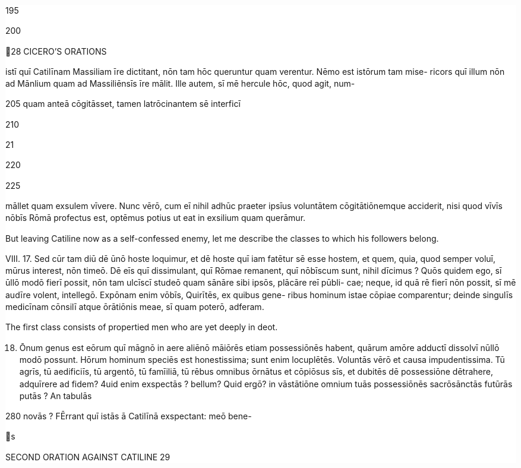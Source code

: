 195

200

28 CICERO’S ORATIONS

istī quī Catilīnam Massiliam īre dictitant, nōn tam hōc
queruntur quam verentur. Nēmo est istōrum tam mise-
ricors quī illum nōn ad Mānlium quam ad Massiliēnsīs
īre mālit. Ille autem, sī mē hercule hōc, quod agit, num-

205 quam anteā cōgitāsset, tamen latrōcinantem sē interficī

210

21

220

225

māllet quam exsulem vīvere. Nunc vērō, cum eī nihil
adhūc praeter ipsīus voluntātem cōgitātiōnemque acciderit,
nisi quod vīvīs nōbīs Rōmā profectus est, optēmus potius ut
eat in exsilium quam querāmur.

But leaving Catiline now as a self-confessed enemy, let me describe
the classes to which his followers belong.

VIII. 17. Sed cūr tam diū dē ūnō hoste loquimur, et
dē hoste quī iam fatētur sē esse hostem, et quem, quia,
quod semper voluī, mūrus interest, nōn timeō. Dē eīs quī
dissimulant, quī Rōmae remanent, quī nōbīscum sunt, nihil
dīcimus ? Quōs quidem ego, sī ūllō modō fierī possit, nōn
tam ulcīscī studeō quam sānāre sibi ipsōs, plācāre reī pūbli-
cae; neque, id quā rē fierī nōn possit, sī mē audīre volent,
intellegō. Expōnam enim vōbīs, Quirītēs, ex quibus gene-
ribus hominum istae cōpiae comparentur; deinde singulīs
medicīnam cōnsilī atque ōrātiōnis meae, sī quam poterō,
adferam.

The first class consists of propertied men who are yet deeply in deot.

18. Ōnum genus est eōrum quī māgnō in aere aliēnō
māiōrēs etiam possessiōnēs habent, quārum amōre adductī
dissolvī nūllō modō possunt. Hōrum hominum speciēs est
honestissima; sunt enim locuplētēs. Voluntās vērō et
causa impudentissima. Tū agrīs, tū aedificiīs, tū argentō,
tū famīiliā, tū rēbus omnibus ōrnātus et cōpiōsus sīs, et
dubitēs dē possessiōne dētrahere, adquīrere ad fidem? 4uid
enim exspectās ? bellum? Quid ergō? in vāstātiōne omnium
tuās possessiōnēs sacrōsānctās futūrās putās ? An tabulās

280 novās ? FĒrrant quī istās ā Catilīnā exspectant: meō bene-

s

SECOND ORATION AGAINST CATILINE 29
